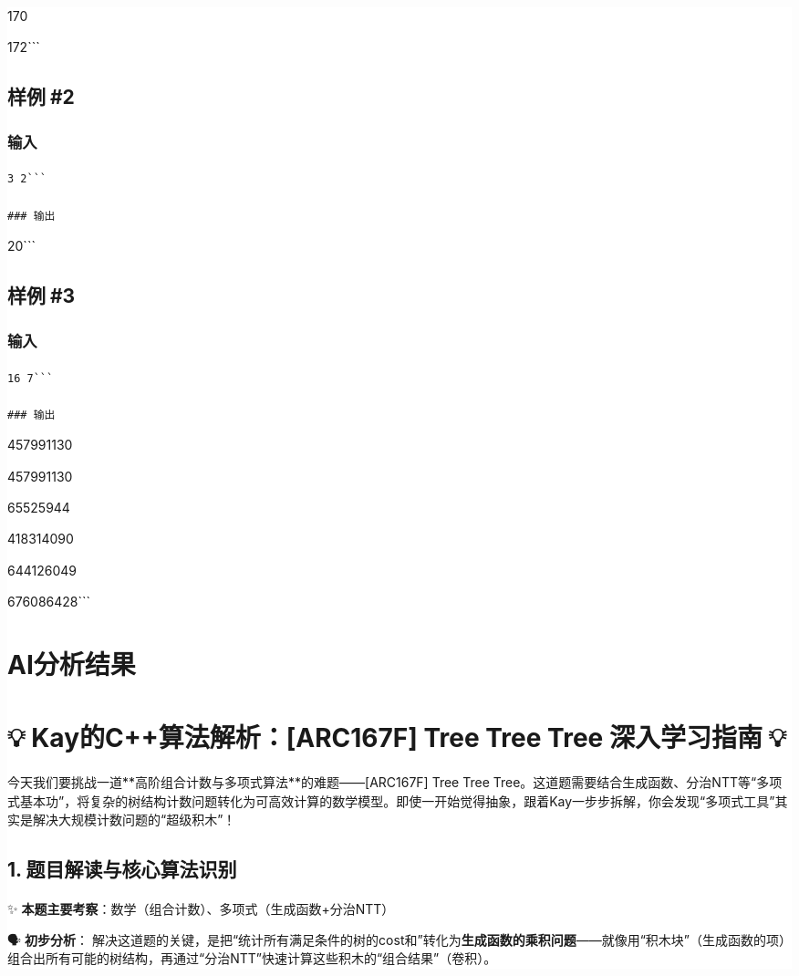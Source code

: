 170

172```

## 样例 #2

### 输入

```
3 2```

### 输出

```
20```

## 样例 #3

### 输入

```
16 7```

### 输出

```
457991130

457991130

65525944

418314090

644126049

676086428```

# AI分析结果

# 💡 Kay的C++算法解析：[ARC167F] Tree Tree Tree 深入学习指南 💡

<introduction>
今天我们要挑战一道**高阶组合计数与多项式算法**的难题——[ARC167F] Tree Tree Tree。这道题需要结合生成函数、分治NTT等“多项式基本功”，将复杂的树结构计数问题转化为可高效计算的数学模型。即使一开始觉得抽象，跟着Kay一步步拆解，你会发现“多项式工具”其实是解决大规模计数问题的“超级积木”！
</introduction>

## 1. 题目解读与核心算法识别

✨ **本题主要考察**：数学（组合计数）、多项式（生成函数+分治NTT）

🗣️ **初步分析**：
解决这道题的关键，是把“统计所有满足条件的树的cost和”转化为**生成函数的乘积问题**——就像用“积木块”（生成函数的项）组合出所有可能的树结构，再通过“分治NTT”快速计算这些积木的“组合结果”（卷积）。  


[problemUrl]: https://atcoder.jp/contests/arc167/tasks/arc167_f